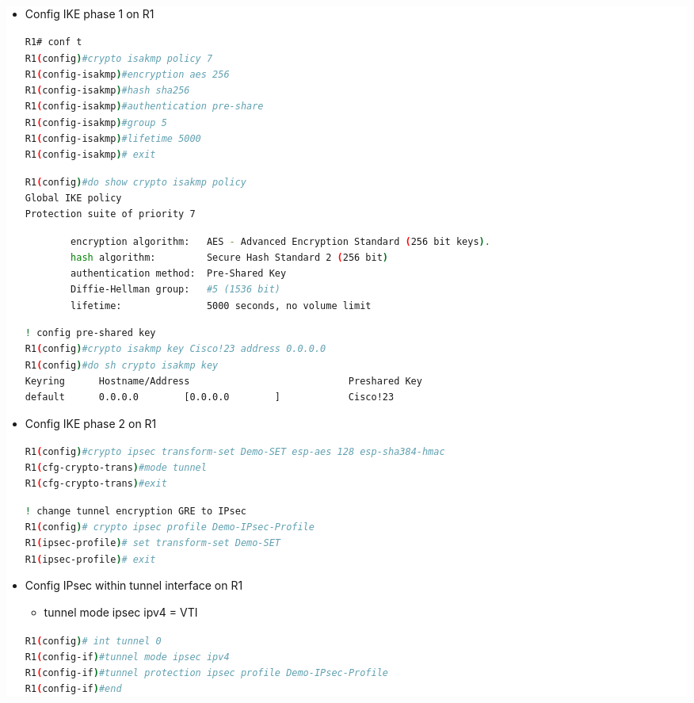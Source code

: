 - Config IKE phase 1 on R1

  ```bash
  R1# conf t
  R1(config)#crypto isakmp policy 7
  R1(config-isakmp)#encryption aes 256
  R1(config-isakmp)#hash sha256
  R1(config-isakmp)#authentication pre-share
  R1(config-isakmp)#group 5
  R1(config-isakmp)#lifetime 5000
  R1(config-isakmp)# exit
  ```

  ```bash
  R1(config)#do show crypto isakmp policy  
  Global IKE policy
  Protection suite of priority 7
  ```

  ```bash
          encryption algorithm:   AES - Advanced Encryption Standard (256 bit keys).
          hash algorithm:         Secure Hash Standard 2 (256 bit)
          authentication method:  Pre-Shared Key
          Diffie-Hellman group:   #5 (1536 bit)
          lifetime:               5000 seconds, no volume limit
  ```

  ```bash
  ! config pre-shared key
  R1(config)#crypto isakmp key Cisco!23 address 0.0.0.0
  R1(config)#do sh crypto isakmp key
  Keyring      Hostname/Address                            Preshared Key
  default      0.0.0.0        [0.0.0.0        ]            Cisco!23
  ```
  

- Config IKE phase 2 on R1
  
  ```bash
  R1(config)#crypto ipsec transform-set Demo-SET esp-aes 128 esp-sha384-hmac 
  R1(cfg-crypto-trans)#mode tunnel 
  R1(cfg-crypto-trans)#exit
  ```

  ```bash
  ! change tunnel encryption GRE to IPsec
  R1(config)# crypto ipsec profile Demo-IPsec-Profile 
  R1(ipsec-profile)# set transform-set Demo-SET
  R1(ipsec-profile)# exit
  ```


- Config IPsec within tunnel interface on R1
  - tunnel mode ipsec ipv4 = VTI

  ```bash
  R1(config)# int tunnel 0
  R1(config-if)#tunnel mode ipsec ipv4 
  R1(config-if)#tunnel protection ipsec profile Demo-IPsec-Profile
  R1(config-if)#end
  ```
  